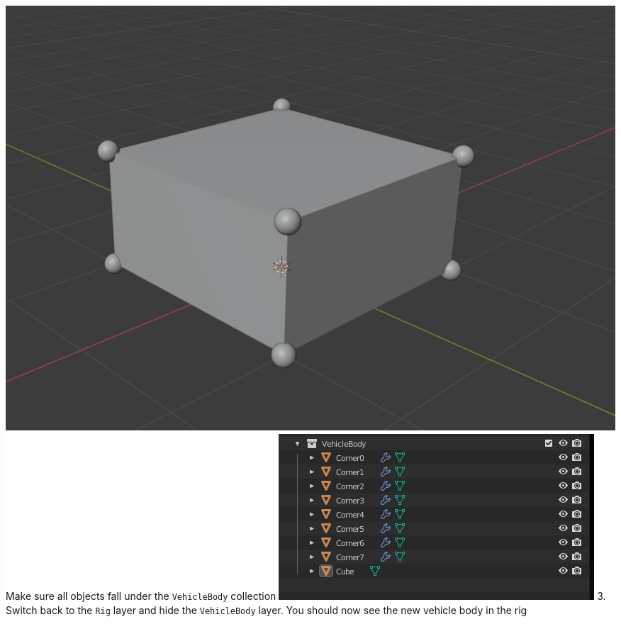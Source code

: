 ![Alt text](docs/public/13_blender.png?raw=true)
Make sure all objects fall under the `VehicleBody` collection
![Alt text](docs/public/14_blender.png?raw=true)
3. Switch back to the `Rig` layer and hide the `VehicleBody` layer. You should now see the new vehicle body in the rig